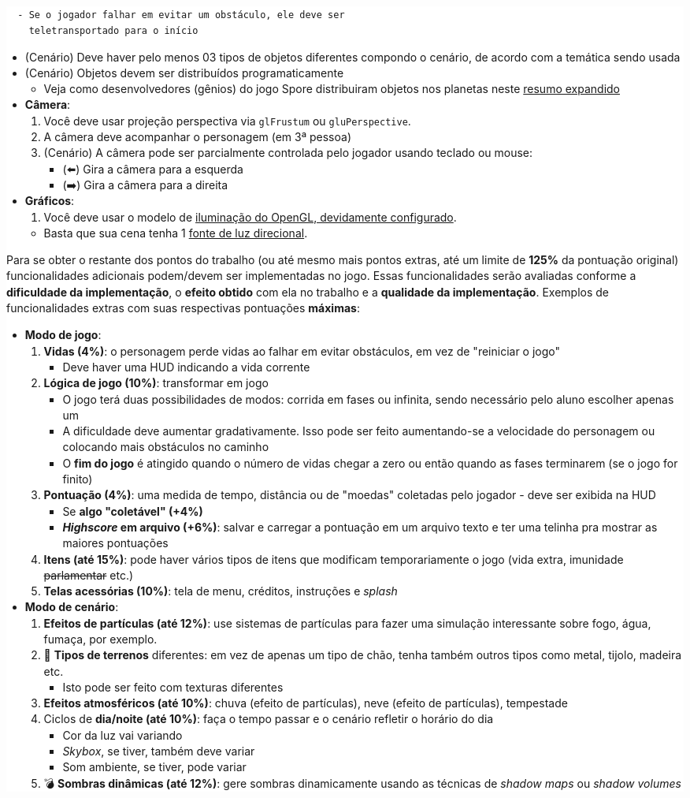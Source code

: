       - Se o jogador falhar em evitar um obstáculo, ele deve ser
        teletransportado para o início
  - (Cenário) Deve haver pelo menos 03 tipos de objetos diferentes compondo o
    cenário, de acordo com a temática sendo usada
  - (Cenário) Objetos devem ser distribuídos programaticamente
    - Veja como desenvolvedores (gênios) do jogo Spore distribuiram objetos
      nos planetas neste
      [resumo expandido](http://www.cs.cmu.edu/~ajw/s2007/0312-ObjectDistribution.pdf)
- **Câmera**:
  1. Você deve usar projeção perspectiva via `glFrustum` ou `gluPerspective`.
  1. A câmera deve acompanhar o personagem (em 3ª pessoa)
  1. (Cenário) A câmera pode ser parcialmente controlada pelo jogador usando
     teclado ou mouse:
     - (⬅️) Gira a câmera para a esquerda
     - (➡️) Gira a câmera para a direita
- **Gráficos**:
  1. Você deve usar o modelo de
    [iluminação do OpenGL, devidamente configurado][lighting].
    - Basta que sua cena tenha 1
    [fonte de luz direcional][lighting-directional].

Para se obter o restante dos pontos do trabalho (ou até mesmo mais pontos
extras, até um limite de **125%** da pontuação original) funcionalidades
adicionais podem/devem ser implementadas no jogo. Essas funcionalidades
serão avaliadas conforme a **dificuldade da implementação**, o
**efeito obtido** com ela no trabalho e a **qualidade da implementação**.
Exemplos de funcionalidades extras com suas respectivas pontuações **máximas**:

- **Modo de jogo**:
  1. **Vidas (4%)**: o personagem perde vidas ao falhar em evitar obstáculos, em
     vez de "reiniciar o jogo"
     - Deve haver uma HUD indicando a vida corrente
  1. **Lógica de jogo (10%)**: transformar em jogo
     - O jogo terá duas possibilidades de modos: corrida em fases ou infinita,
       sendo necessário pelo aluno escolher apenas um
     - A dificuldade deve aumentar gradativamente. Isso pode ser feito
       aumentando-se a velocidade do personagem ou colocando mais obstáculos no
       caminho
     - O **fim do jogo** é atingido quando o número de vidas chegar a
       zero ou então quando as fases terminarem (se o jogo for finito)
  1. **Pontuação (4%)**: uma medida de tempo, distância ou de "moedas"
     coletadas pelo jogador - deve ser exibida na HUD
     - Se **algo "coletável" (+4%)**
     - **_Highscore_ em arquivo (+6%)**: salvar e carregar a pontuação em
       um arquivo texto e ter uma telinha pra mostrar as maiores pontuações
  1. **Itens (até 15%)**: pode haver vários tipos de itens que modificam
     temporariamente o jogo (vida extra, imunidade ~~parlamentar~~ etc.)
  1. **Telas acessórias (10%)**: tela de menu, créditos, instruções e _splash_
- **Modo de cenário**:
  1. **Efeitos de partículas (até 12%)**: use sistemas de
     partículas para fazer uma simulação interessante sobre fogo,
     água, fumaça, por exemplo.
  1. :star2: **Tipos de terrenos** diferentes: em vez de apenas um tipo de
     chão, tenha também outros tipos como metal, tijolo, madeira etc.
     - Isto pode ser feito com texturas diferentes
  1. **Efeitos atmosféricos (até 10%)**: chuva (efeito de partículas),
     neve (efeito de partículas), tempestade
  1. Ciclos de **dia/noite (até 10%)**: faça o tempo passar e o cenário
     refletir o horário do dia
     - Cor da luz vai variando
     - _Skybox_, se tiver, também deve variar
     - Som ambiente, se tiver, pode variar
  1. :bomb: **Sombras dinâmicas (até 12%)**: gere sombras dinamicamente
     usando as técnicas de _shadow maps_ ou _shadow volumes_

[temple-run]: https://www.youtube.com/watch?v=qPMIQobB3ZM
[subway-surfers]: https://www.youtube.com/watch?v=tYysQOHTimo
[personagem-escape-the-madness]: https://youtu.be/4135xTpFo74?t=1m2s
[endless-forest]: http://oos.moxiecode.com/js_webgl/forest/index.html
[skybox]: https://www.google.com.br/search?q=skybox&safe=off&hl=pt-BR&source=lnms&tbm=isch&sa=X&ei=jMM_VenRNKuasQSCwYDABw&ved=0CAgQ_AUoAg&biw=1366&bih=599
[lighting]: http://fegemo.github.io/cefet-cg/classes/lighting/#26
[lighting-directional]: http://fegemo.github.io/cefet-cg/classes/lighting/#37
[obj-tut-1]: http://www.opengl-tutorial.org/beginners-tutorials/tutorial-7-model-loading/
[obj-tut-2]: http://netization.blogspot.in/2014/10/loading-obj-files-in-opengl.html
[obj-tut-3]: https://tutorialsplay.com/opengl/2014/09/17/lesson-9-loading-wavefront-obj-3d-models/
[obj-distribution]: http://moodle.cefetmg.br/mod/forum/discuss.php?d=3572
[visual-fx]: http://fegemo.github.io/cefet-cg/classes/visual-effects/#4
[bob-abs-sin]: http://www.wolframalpha.com/input/?i=abs%28sin%28x%29%29